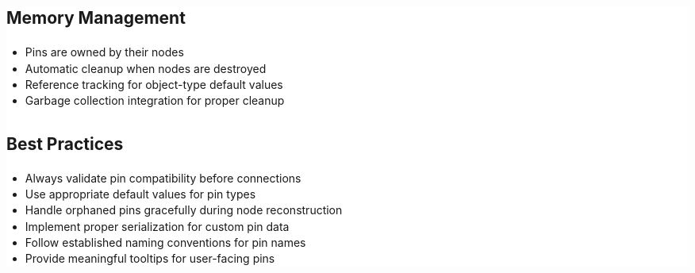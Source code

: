 ## Memory Management

- Pins are owned by their nodes
- Automatic cleanup when nodes are destroyed
- Reference tracking for object-type default values
- Garbage collection integration for proper cleanup

## Best Practices

- Always validate pin compatibility before connections
- Use appropriate default values for pin types
- Handle orphaned pins gracefully during node reconstruction
- Implement proper serialization for custom pin data
- Follow established naming conventions for pin names
- Provide meaningful tooltips for user-facing pins